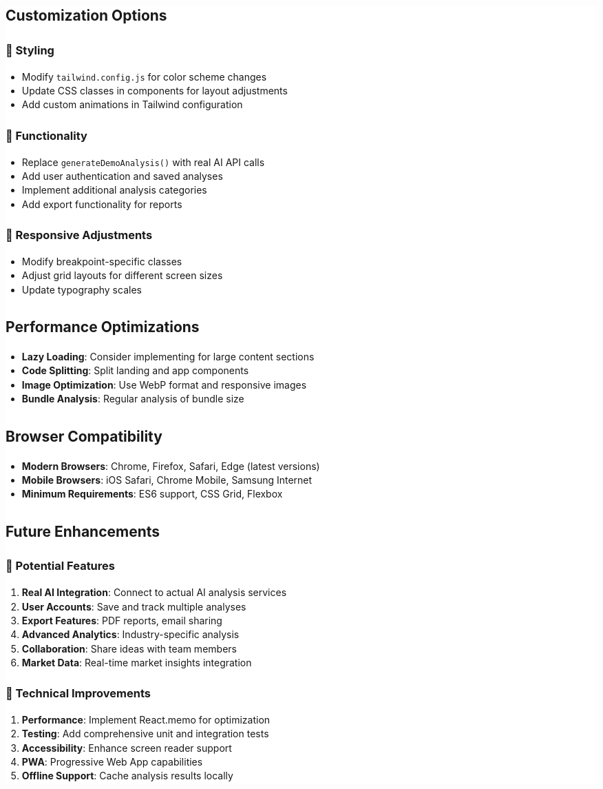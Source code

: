 ## Customization Options

### 🎨 Styling
- Modify `tailwind.config.js` for color scheme changes
- Update CSS classes in components for layout adjustments
- Add custom animations in Tailwind configuration

### 🔧 Functionality
- Replace `generateDemoAnalysis()` with real AI API calls
- Add user authentication and saved analyses
- Implement additional analysis categories
- Add export functionality for reports

### 📱 Responsive Adjustments
- Modify breakpoint-specific classes
- Adjust grid layouts for different screen sizes
- Update typography scales

## Performance Optimizations

- **Lazy Loading**: Consider implementing for large content sections
- **Code Splitting**: Split landing and app components
- **Image Optimization**: Use WebP format and responsive images
- **Bundle Analysis**: Regular analysis of bundle size

## Browser Compatibility

- **Modern Browsers**: Chrome, Firefox, Safari, Edge (latest versions)
- **Mobile Browsers**: iOS Safari, Chrome Mobile, Samsung Internet
- **Minimum Requirements**: ES6 support, CSS Grid, Flexbox

## Future Enhancements

### 🚀 Potential Features
1. **Real AI Integration**: Connect to actual AI analysis services
2. **User Accounts**: Save and track multiple analyses
3. **Export Features**: PDF reports, email sharing
4. **Advanced Analytics**: Industry-specific analysis
5. **Collaboration**: Share ideas with team members
6. **Market Data**: Real-time market insights integration

### 🔄 Technical Improvements
1. **Performance**: Implement React.memo for optimization
2. **Testing**: Add comprehensive unit and integration tests
3. **Accessibility**: Enhance screen reader support
4. **PWA**: Progressive Web App capabilities
5. **Offline Support**: Cache analysis results locally
